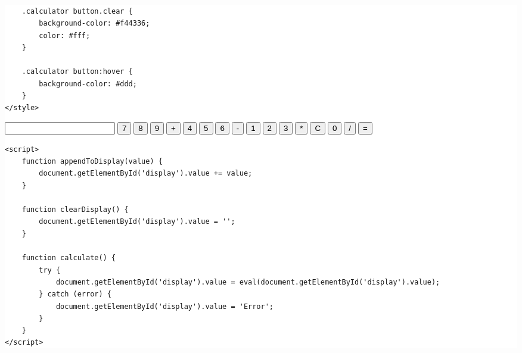         .calculator button.clear {
            background-color: #f44336;
            color: #fff;
        }

        .calculator button:hover {
            background-color: #ddd;
        }
    </style>
</head>
<body>
    <div class="calculator">
        <input type="text" id="display" readonly>
        <button onclick="appendToDisplay('7')">7</button>
        <button onclick="appendToDisplay('8')">8</button>
        <button onclick="appendToDisplay('9')">9</button>
        <button class="operator" onclick="appendToDisplay('+')">+</button>
        <button onclick="appendToDisplay('4')">4</button>
        <button onclick="appendToDisplay('5')">5</button>
        <button onclick="appendToDisplay('6')">6</button>
        <button class="operator" onclick="appendToDisplay('-')">-</button>
        <button onclick="appendToDisplay('1')">1</button>
        <button onclick="appendToDisplay('2')">2</button>
        <button onclick="appendToDisplay('3')">3</button>
        <button class="operator" onclick="appendToDisplay('*')">*</button>
        <button class="clear" onclick="clearDisplay()">C</button>
        <button onclick="appendToDisplay('0')">0</button>
        <button class="operator" onclick="appendToDisplay('/')">/</button>
        <button class="equal" onclick="calculate()">=</button>
    </div>

    <script>
        function appendToDisplay(value) {
            document.getElementById('display').value += value;
        }

        function clearDisplay() {
            document.getElementById('display').value = '';
        }

        function calculate() {
            try {
                document.getElementById('display').value = eval(document.getElementById('display').value);
            } catch (error) {
                document.getElementById('display').value = 'Error';
            }
        }
    </script>
</body>
</html>
